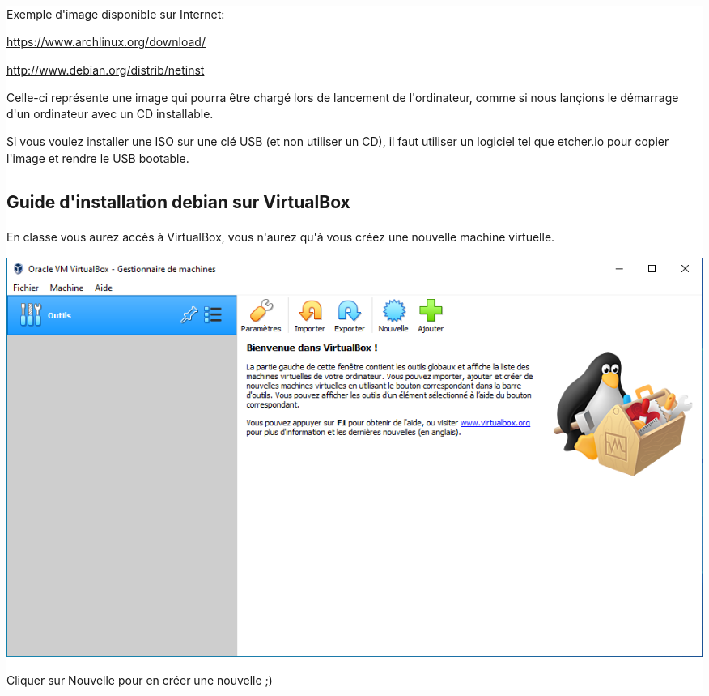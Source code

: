 Exemple d'image disponible sur Internet:

https://www.archlinux.org/download/

http://www.debian.org/distrib/netinst

Celle-ci représente une image qui pourra être chargé lors de lancement de l'ordinateur, comme si nous lançions le démarrage d'un ordinateur avec un CD installable.

Si vous voulez installer une ISO sur une clé USB (et non utiliser un CD), il faut utiliser un logiciel tel que etcher.io pour copier l'image et rendre le USB bootable.

## Guide d'installation debian sur VirtualBox 

En classe vous aurez accès à VirtualBox, vous n'aurez qu'à vous créez une nouvelle machine virtuelle.

![](images/Virtuel1.png)

Cliquer sur Nouvelle pour en créer une nouvelle ;)
